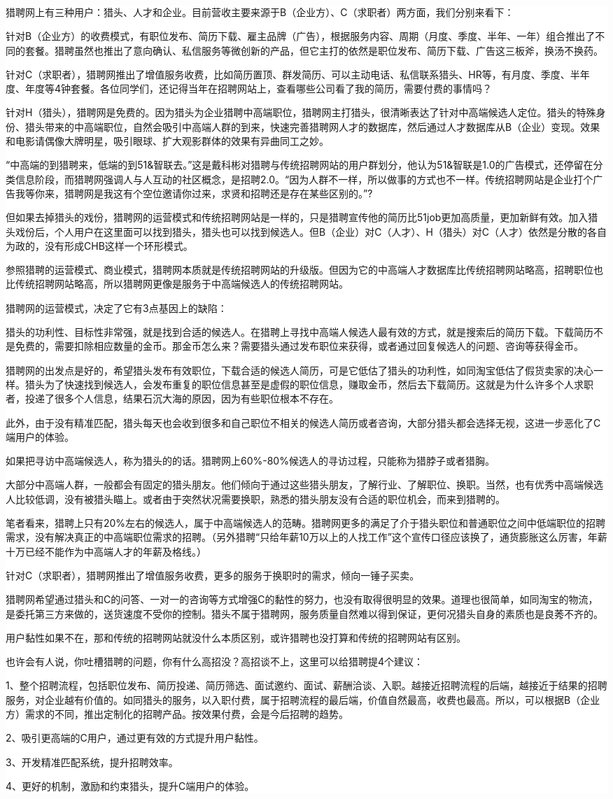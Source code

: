 猎聘网上有三种用户：猎头、人才和企业。目前营收主要来源于B（企业方）、C（求职者）两方面，我们分别来看下：

针对B（企业方）的收费模式，有职位发布、简历下载、雇主品牌（广告），根据服务内容、周期（月度、季度、半年、一年）组合推出了不同的套餐。猎聘虽然也推出了意向确认、私信服务等微创新的产品，但它主打的依然是职位发布、简历下载、广告这三板斧，换汤不换药。

针对C（求职者），猎聘网推出了增值服务收费，比如简历置顶、群发简历、可以主动电话、私信联系猎头、HR等，有月度、季度、半年度、年度等4钟套餐。各位同学们，还记得当年在招聘网站上，查看哪些公司看了我的简历，需要付费的事情吗？

针对H（猎头），猎聘网是免费的。因为猎头为企业猎聘中高端职位，猎聘网主打猎头，很清晰表达了针对中高端候选人定位。猎头的特殊身份、猎头带来的中高端职位，自然会吸引中高端人群的到来，快速完善猎聘网人才的数据库，然后通过人才数据库从B（企业）变现。效果和电影请偶像大牌明星，吸引眼球、扩大观影群体的效果有异曲同工之妙。

“中高端的到猎聘来，低端的到51&智联去。”这是戴科彬对猎聘与传统招聘网站的用户群划分，他认为51&智联是1.0的广告模式，还停留在分类信息阶段，而猎聘网强调人与人互动的社区概念，是招聘2.0。“因为人群不一样，所以做事的方式也不一样。传统招聘网站是企业打个广告我等你来，猎聘网是我这有个空位邀请你过来，求贤和招聘还是存在某些区别的。”?

但如果去掉猎头的戏份，猎聘网的运营模式和传统招聘网站是一样的，只是猎聘宣传他的简历比51job更加高质量，更加新鲜有效。加入猎头戏份后，个人用户在这里面可以找到猎头，猎头也可以找到候选人。但B（企业）对C（人才）、H（猎头）对C（人才）依然是分散的各自为政的，没有形成CHB这样一个环形模式。

参照猎聘的运营模式、商业模式，猎聘网本质就是传统招聘网站的升级版。但因为它的中高端人才数据库比传统招聘网站略高，招聘职位也比传统招聘网站略高，所以猎聘网更像是服务于中高端候选人的传统招聘网站。

猎聘网的运营模式，决定了它有3点基因上的缺陷：

猎头的功利性、目标性非常强，就是找到合适的候选人。在猎聘上寻找中高端人候选人最有效的方式，就是搜索后的简历下载。下载简历不是免费的，需要扣除相应数量的金币。那金币怎么来？需要猎头通过发布职位来获得，或者通过回复候选人的问题、咨询等获得金币。

猎聘网的出发点是好的，希望猎头发布有效职位，下载合适的候选人简历，可是它低估了猎头的功利性，如同淘宝低估了假货卖家的决心一样。猎头为了快速找到候选人，会发布重复的职位信息甚至是虚假的职位信息，赚取金币，然后去下载简历。这就是为什么许多个人求职者，投递了很多个人信息，结果石沉大海的原因，因为有些职位根本不存在。

此外，由于没有精准匹配，猎头每天也会收到很多和自己职位不相关的候选人简历或者咨询，大部分猎头都会选择无视，这进一步恶化了C端用户的体验。

如果把寻访中高端候选人，称为猎头的的话。猎聘网上60%-80%候选人的寻访过程，只能称为猎脖子或者猎胸。

大部分中高端人群，一般都会有固定的猎头朋友。他们倾向于通过这些猎头朋友，了解行业、了解职位、换职。当然，也有优秀中高端候选人比较低调，没有被猎头瞄上。或者由于突然状况需要换职，熟悉的猎头朋友没有合适的职位机会，而来到猎聘的。

笔者看来，猎聘上只有20%左右的候选人，属于中高端候选人的范畴。猎聘网更多的满足了介于猎头职位和普通职位之间中低端职位的招聘需求，没有解决真正的中高端职位需求的招聘。（另外猎聘“只给年薪10万以上的人找工作”这个宣传口径应该换了，通货膨胀这么厉害，年薪十万已经不能作为中高端人才的年薪及格线。）

针对C（求职者），猎聘网推出了增值服务收费，更多的服务于换职时的需求，倾向一锤子买卖。

猎聘网希望通过猎头和C的问答、一对一的咨询等方式增强C的黏性的努力，也没有取得很明显的效果。道理也很简单，如同淘宝的物流，是委托第三方来做的，送货速度不受你的控制。猎头不属于猎聘网，服务质量自然难以得到保证，更何况猎头自身的素质也是良莠不齐的。

用户黏性如果不在，那和传统的招聘网站就没什么本质区别，或许猎聘也没打算和传统的招聘网站有区别。

也许会有人说，你吐槽猎聘的问题，你有什么高招没？高招谈不上，这里可以给猎聘提4个建议：

1、整个招聘流程，包括职位发布、简历投递、简历筛选、面试邀约、面试、薪酬洽谈、入职。越接近招聘流程的后端，越接近于结果的招聘服务，对企业越有价值的。如同猎头的服务，以入职付费，属于招聘流程的最后端，价值自然最高，收费也最高。所以，可以根据B（企业方）需求的不同，推出定制化的招聘产品。按效果付费，会是今后招聘的趋势。

2、吸引更高端的C用户，通过更有效的方式提升用户黏性。

3、开发精准匹配系统，提升招聘效率。

4、更好的机制，激励和约束猎头，提升C端用户的体验。

